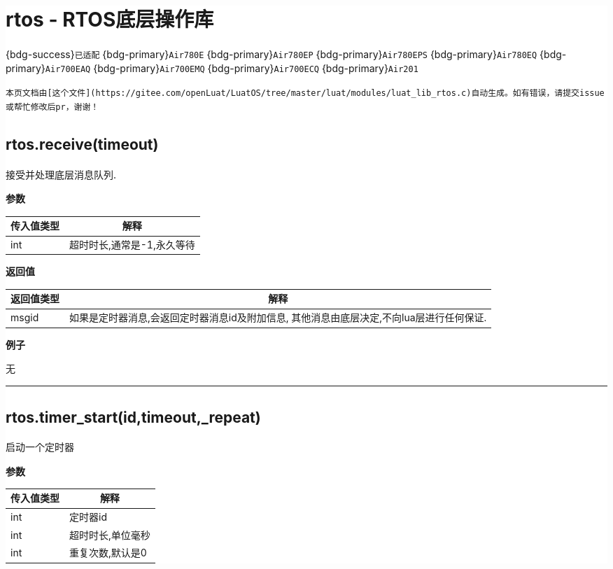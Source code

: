 # rtos - RTOS底层操作库

{bdg-success}`已适配` {bdg-primary}`Air780E` {bdg-primary}`Air780EP` {bdg-primary}`Air780EPS` {bdg-primary}`Air780EQ` {bdg-primary}`Air700EAQ` {bdg-primary}`Air700EMQ` {bdg-primary}`Air700ECQ` {bdg-primary}`Air201`

```{note}
本页文档由[这个文件](https://gitee.com/openLuat/LuatOS/tree/master/luat/modules/luat_lib_rtos.c)自动生成。如有错误，请提交issue或帮忙修改后pr，谢谢！
```


## rtos.receive(timeout)   



接受并处理底层消息队列.

**参数**

|传入值类型|解释|
|-|-|
|int|超时时长,通常是-1,永久等待|

**返回值**

|返回值类型|解释|
|-|-|
|msgid|如果是定时器消息,会返回定时器消息id及附加信息, 其他消息由底层决定,不向lua层进行任何保证.|

**例子**

无

---

## rtos.timer_start(id,timeout,_repeat)   



启动一个定时器

**参数**

|传入值类型|解释|
|-|-|
|int|定时器id|
|int|超时时长,单位毫秒|
|int|重复次数,默认是0|
